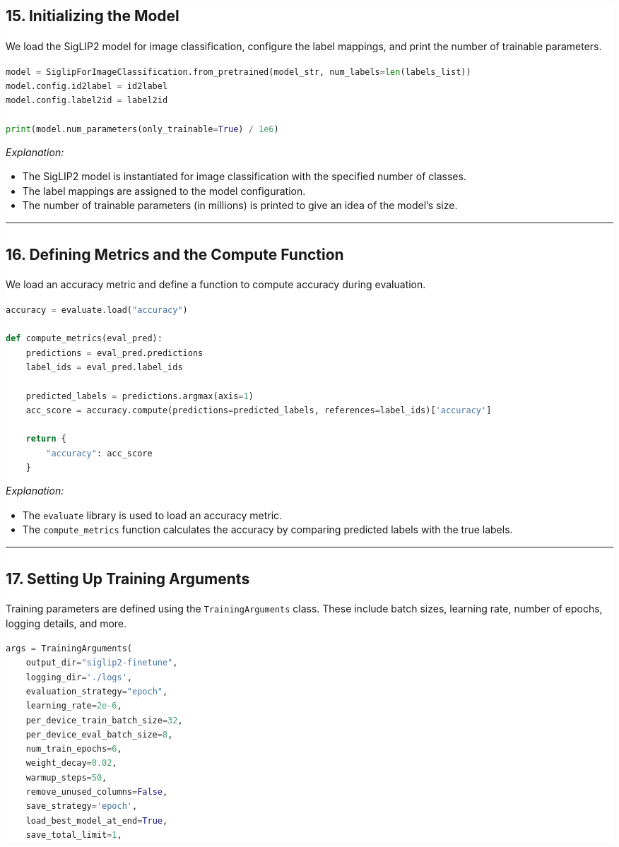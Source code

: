 
## 15. Initializing the Model

We load the SigLIP2 model for image classification, configure the label mappings, and print the number of trainable parameters.

```python
model = SiglipForImageClassification.from_pretrained(model_str, num_labels=len(labels_list))
model.config.id2label = id2label
model.config.label2id = label2id

print(model.num_parameters(only_trainable=True) / 1e6)
```

*Explanation:*  
- The SigLIP2 model is instantiated for image classification with the specified number of classes.
- The label mappings are assigned to the model configuration.
- The number of trainable parameters (in millions) is printed to give an idea of the model’s size.

---

## 16. Defining Metrics and the Compute Function

We load an accuracy metric and define a function to compute accuracy during evaluation.

```python
accuracy = evaluate.load("accuracy")

def compute_metrics(eval_pred):
    predictions = eval_pred.predictions
    label_ids = eval_pred.label_ids

    predicted_labels = predictions.argmax(axis=1)
    acc_score = accuracy.compute(predictions=predicted_labels, references=label_ids)['accuracy']

    return {
        "accuracy": acc_score
    }
```

*Explanation:*  
- The `evaluate` library is used to load an accuracy metric.
- The `compute_metrics` function calculates the accuracy by comparing predicted labels with the true labels.

---

## 17. Setting Up Training Arguments

Training parameters are defined using the `TrainingArguments` class. These include batch sizes, learning rate, number of epochs, logging details, and more.

```python
args = TrainingArguments(
    output_dir="siglip2-finetune",
    logging_dir='./logs',
    evaluation_strategy="epoch",
    learning_rate=2e-6,
    per_device_train_batch_size=32,
    per_device_eval_batch_size=8,
    num_train_epochs=6,
    weight_decay=0.02,
    warmup_steps=50,
    remove_unused_columns=False,
    save_strategy='epoch',
    load_best_model_at_end=True,
    save_total_limit=1,
```